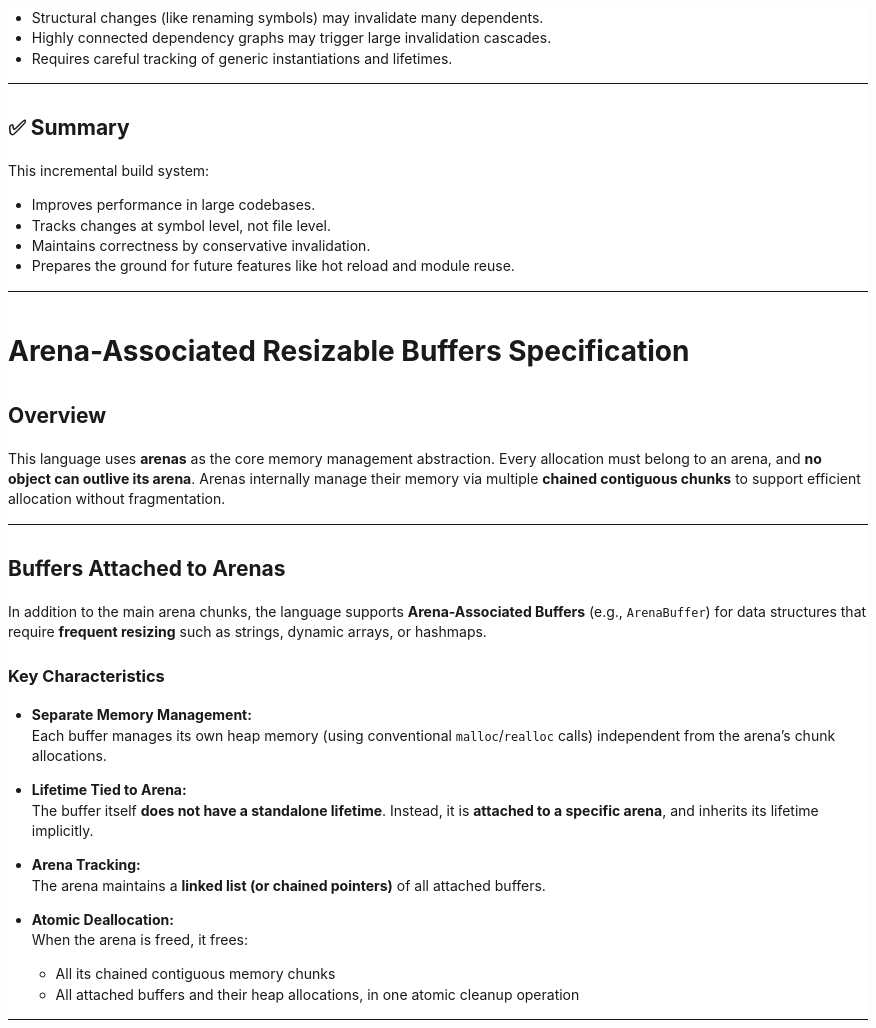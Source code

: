 * Structural changes (like renaming symbols) may invalidate many dependents.
* Highly connected dependency graphs may trigger large invalidation cascades.
* Requires careful tracking of generic instantiations and lifetimes.

---

## ✅ Summary

This incremental build system:

* Improves performance in large codebases.
* Tracks changes at symbol level, not file level.
* Maintains correctness by conservative invalidation.
* Prepares the ground for future features like hot reload and module reuse.

---





# Arena-Associated Resizable Buffers Specification

## Overview

This language uses **arenas** as the core memory management abstraction. Every allocation must belong to an arena, and **no object can outlive its arena**. Arenas internally manage their memory via multiple **chained contiguous chunks** to support efficient allocation without fragmentation.

---

## Buffers Attached to Arenas

In addition to the main arena chunks, the language supports **Arena-Associated Buffers** (e.g., `ArenaBuffer`) for data structures that require **frequent resizing** such as strings, dynamic arrays, or hashmaps.

### Key Characteristics

- **Separate Memory Management:**  
  Each buffer manages its own heap memory (using conventional `malloc`/`realloc` calls) independent from the arena’s chunk allocations.

- **Lifetime Tied to Arena:**  
  The buffer itself **does not have a standalone lifetime**. Instead, it is **attached to a specific arena**, and inherits its lifetime implicitly.

- **Arena Tracking:**  
  The arena maintains a **linked list (or chained pointers)** of all attached buffers.

- **Atomic Deallocation:**  
  When the arena is freed, it frees:  
  - All its chained contiguous memory chunks  
  - All attached buffers and their heap allocations, in one atomic cleanup operation

---